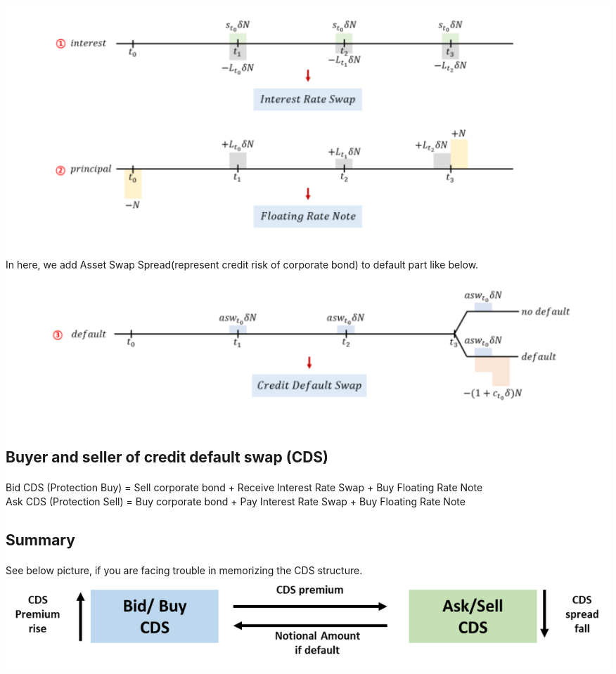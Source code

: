 ![CDS](/assets/post_image/FICC/CDS/CDS6.png)

In here, we add Asset Swap Spread(represent credit risk of corporate bond) to default part like below.   
![CDS](/assets/post_image/FICC/CDS/CDS7.png)

  

## Buyer and seller of credit default swap (CDS)
Bid CDS (Protection Buy) = Sell corporate bond + Receive Interest Rate Swap + Buy Floating Rate Note     
Ask CDS (Protection Sell) = Buy corporate bond + Pay Interest Rate Swap + Buy Floating Rate Note     

## Summary
See below picture, if you are facing trouble in memorizing the CDS structure.
![CDS](/assets/post_image/FICC/CDS/CDS8.png)
